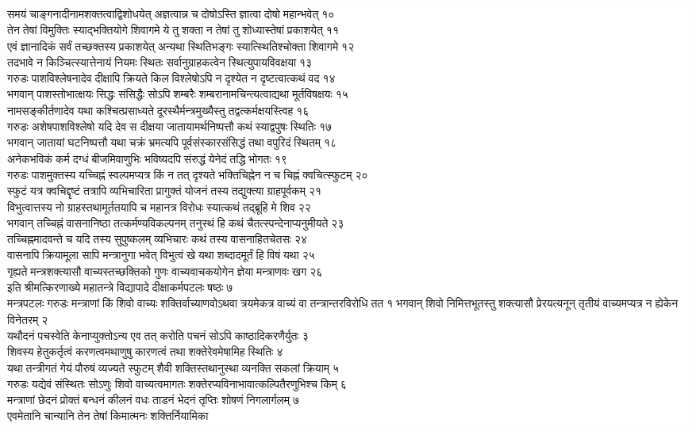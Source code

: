 समयं चाङ्गनादीनामशक्तत्वाद्विशोधयेत् अज्ञत्वान्न च दोषोऽस्ति
ज्ञात्वा दोषो महान्भवेत् १०   
तेन तेषां विमुक्तिः स्याद्भक्तियोगे
शिवागमे ये तु शक्ता न तेषां तु शोध्यास्तेषां प्रकाशयेत् ११   
एवं
ज्ञानादिकं सर्वं तच्छक्तस्य प्रकाशयेत् अन्यथा स्थितिभङ्गः
स्यात्स्थितिश्चोक्ता शिवागमे १२   
तदभावे न
किञ्चित्स्यात्तेनायं नियमः स्थितः सर्वानुग्राहकत्वेन
स्थित्युपायविवक्षया १३   
गरुडः
पाशविश्लेषनादेव दीक्षापि क्रियते किल विश्लेषोऽपि न
दृश्येत न दृष्टत्वात्कथं वद १४   
भगवान् पाशस्तोभात्क्षयः सिद्धः
संसिद्धैः सोऽपि शम्बरैः शम्बरानामचिन्त्यत्वाद्यथा
मूर्तविषक्षयः १५   
नामसङ्कीर्तणादेव यथा कश्चित्प्रसाध्यते
दूरस्थैर्मन्त्रमुख्यैस्तु तद्वत्कर्मक्षयस्त्विह १६   
गरुडः अशेषपाशविश्लेषो
यदि देव स दीक्षया जातायामर्थनिष्पत्तौ कथं स्याद्वपुषः स्थितिः १७   
भगवान्
जातायां घटनिष्पत्तौ यथा चक्रं भ्रमत्यपि पूर्वसंस्कारसंसिद्धं तथा
वपुरिदं स्थितम् १८   
अनेकभविकं कर्म दग्धं बीजमिवाणुभिः
भविष्यदपि संरुद्धं येनेदं तद्धि भोगतः १९   
गरुडः
पाशमुक्तस्य यच्चिह्नं स्वल्पमप्यत्र किं न तत्
दृश्यते भक्तिचिह्नेन न च चिह्नं क्वचित्स्फुटम् २०   
स्फुटं
यत्र क्वचिद्दृष्टं तत्रापि व्यभिचारिता प्रागुक्तं योजनं तस्य
तद्युक्त्या ग्राहपूर्वकम् २१   
विभुत्वात्तस्य नो
ग्राहस्तथामूर्ततयापि च महानत्र विरोधः स्यात्कथं
तद्ब्रूहि मे शिव २२   
भगवान् तच्चिह्नं वासनानिष्ठा
तत्कर्मण्यविकल्पनम् तनुस्थं हि कथं
चैतत्स्पन्देनाप्यनुमीयते २३   
तच्चिह्नमादवन्ते च यदि
तस्य सुपुष्कलम् व्यभिचारः कथं तस्य वासनाहितचेतसः २४   
वासनापि
क्रियामूला सापि मन्त्रानुगा भवेत् विभुत्वं खे यथा
शब्दादमूर्तं हि विषं यथा २५   
गृह्यते मन्त्रशक्त्यासौ
वाच्यस्तच्छक्तिको गुणः वाच्यवाचकयोगेन ज्ञेया
मन्त्राणवः खग २६   
इति श्रीमत्किरणाख्ये महातन्त्रे विद्यापादे
दीक्षाकर्मपटलः षष्ठः ७   
मन्त्रपटलः गरुडः मन्त्राणां किं शिवो वाच्यः
शक्तिर्वाच्याणवोऽथवा त्रयमेकत्र वाच्यं वा तन्त्रान्तरविरोधि तत १
भगवान् शिवो निमित्तभूतस्तु शक्त्यासौ प्रेरयत्यनून् तृतीयं वाच्यमप्यत्र न
ह्येकेन विनेतरम् २   
यथौदनं पचस्वेति केनाप्युक्तोऽन्य एव तत् करोति पचनं
सोऽपि काष्ठादिकरणैर्युतः ३   
शिवस्य हेतुकर्तृत्वं करणत्वमथाणुषु
कारणत्वं तथा शक्तेरेवमेषामिह स्थितिः ४   
यथा तन्त्रीगतं गेयं
पौरुषं व्यज्यते स्फुटम् शैवी शक्तिस्तथानुस्था व्यनक्ति सकलां
क्रियाम् ५   
गरुडः यद्येवं संस्थितः सोऽणुः शिवो वाच्यत्वमागतः
शक्तेरप्यविनाभावात्कल्पितैरणुभिश्च किम् ६   
मन्त्राणां छेदनं
प्रोक्तं बन्धनं कीलनं वधः ताडनं भेदनं तृप्तिः शोषणं निगलार्गलम्
७   
एवमेतानि चान्यानि तेन तेषां किमात्मनः शक्तिर्नियामिका